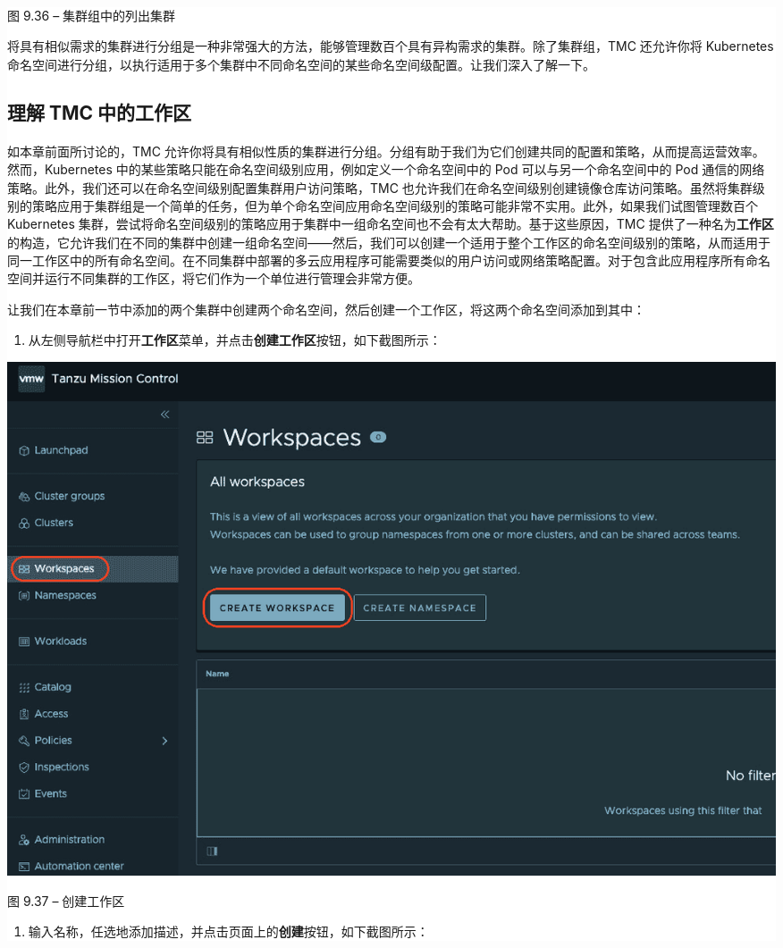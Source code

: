 图 9.36 – 集群组中的列出集群

将具有相似需求的集群进行分组是一种非常强大的方法，能够管理数百个具有异构需求的集群。除了集群组，TMC 还允许你将 Kubernetes 命名空间进行分组，以执行适用于多个集群中不同命名空间的某些命名空间级配置。让我们深入了解一下。

## 理解 TMC 中的工作区

如本章前面所讨论的，TMC 允许你将具有相似性质的集群进行分组。分组有助于我们为它们创建共同的配置和策略，从而提高运营效率。然而，Kubernetes 中的某些策略只能在命名空间级别应用，例如定义一个命名空间中的 Pod 可以与另一个命名空间中的 Pod 通信的网络策略。此外，我们还可以在命名空间级别配置集群用户访问策略，TMC 也允许我们在命名空间级别创建镜像仓库访问策略。虽然将集群级别的策略应用于集群组是一个简单的任务，但为单个命名空间应用命名空间级别的策略可能非常不实用。此外，如果我们试图管理数百个 Kubernetes 集群，尝试将命名空间级别的策略应用于集群中一组命名空间也不会有太大帮助。基于这些原因，TMC 提供了一种名为**工作区**的构造，它允许我们在不同的集群中创建一组命名空间——然后，我们可以创建一个适用于整个工作区的命名空间级别的策略，从而适用于同一工作区中的所有命名空间。在不同集群中部署的多云应用程序可能需要类似的用户访问或网络策略配置。对于包含此应用程序所有命名空间并运行不同集群的工作区，将它们作为一个单位进行管理会非常方便。

让我们在本章前一节中添加的两个集群中创建两个命名空间，然后创建一个工作区，将这两个命名空间添加到其中：

1.  从左侧导航栏中打开**工作区**菜单，并点击**创建工作区**按钮，如下截图所示：

![图 9.37 – 创建工作区](img/B18145_09_37.jpg)

图 9.37 – 创建工作区

1.  输入名称，任选地添加描述，并点击页面上的**创建**按钮，如下截图所示：
